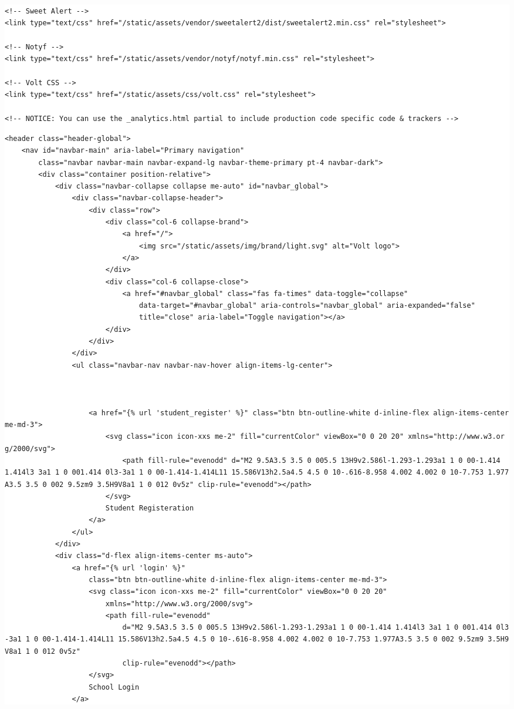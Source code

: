     <!-- Sweet Alert -->
    <link type="text/css" href="/static/assets/vendor/sweetalert2/dist/sweetalert2.min.css" rel="stylesheet">

    <!-- Notyf -->
    <link type="text/css" href="/static/assets/vendor/notyf/notyf.min.css" rel="stylesheet">

    <!-- Volt CSS -->
    <link type="text/css" href="/static/assets/css/volt.css" rel="stylesheet">

    <!-- NOTICE: You can use the _analytics.html partial to include production code specific code & trackers -->

</head>

<body>

    
                            

    <header class="header-global">
        <nav id="navbar-main" aria-label="Primary navigation"
            class="navbar navbar-main navbar-expand-lg navbar-theme-primary pt-4 navbar-dark">
            <div class="container position-relative">
                <div class="navbar-collapse collapse me-auto" id="navbar_global">
                    <div class="navbar-collapse-header">
                        <div class="row">
                            <div class="col-6 collapse-brand">
                                <a href="/">
                                    <img src="/static/assets/img/brand/light.svg" alt="Volt logo">
                                </a>
                            </div>
                            <div class="col-6 collapse-close">
                                <a href="#navbar_global" class="fas fa-times" data-toggle="collapse"
                                    data-target="#navbar_global" aria-controls="navbar_global" aria-expanded="false"
                                    title="close" aria-label="Toggle navigation"></a>
                            </div>
                        </div>
                    </div>
                    <ul class="navbar-nav navbar-nav-hover align-items-lg-center">
                        
                        

                        <a href="{% url 'student_register' %}" class="btn btn-outline-white d-inline-flex align-items-center me-md-3">
                            <svg class="icon icon-xxs me-2" fill="currentColor" viewBox="0 0 20 20" xmlns="http://www.w3.org/2000/svg">
                                <path fill-rule="evenodd" d="M2 9.5A3.5 3.5 0 005.5 13H9v2.586l-1.293-1.293a1 1 0 00-1.414 1.414l3 3a1 1 0 001.414 0l3-3a1 1 0 00-1.414-1.414L11 15.586V13h2.5a4.5 4.5 0 10-.616-8.958 4.002 4.002 0 10-7.753 1.977A3.5 3.5 0 002 9.5zm9 3.5H9V8a1 1 0 012 0v5z" clip-rule="evenodd"></path>
                            </svg>
                            Student Registeration
                        </a>
                    </ul>
                </div>
                <div class="d-flex align-items-center ms-auto">
                    <a href="{% url 'login' %}"
                        class="btn btn-outline-white d-inline-flex align-items-center me-md-3">
                        <svg class="icon icon-xxs me-2" fill="currentColor" viewBox="0 0 20 20"
                            xmlns="http://www.w3.org/2000/svg">
                            <path fill-rule="evenodd"
                                d="M2 9.5A3.5 3.5 0 005.5 13H9v2.586l-1.293-1.293a1 1 0 00-1.414 1.414l3 3a1 1 0 001.414 0l3-3a1 1 0 00-1.414-1.414L11 15.586V13h2.5a4.5 4.5 0 10-.616-8.958 4.002 4.002 0 10-7.753 1.977A3.5 3.5 0 002 9.5zm9 3.5H9V8a1 1 0 012 0v5z"
                                clip-rule="evenodd"></path>
                        </svg>
                        School Login
                    </a>